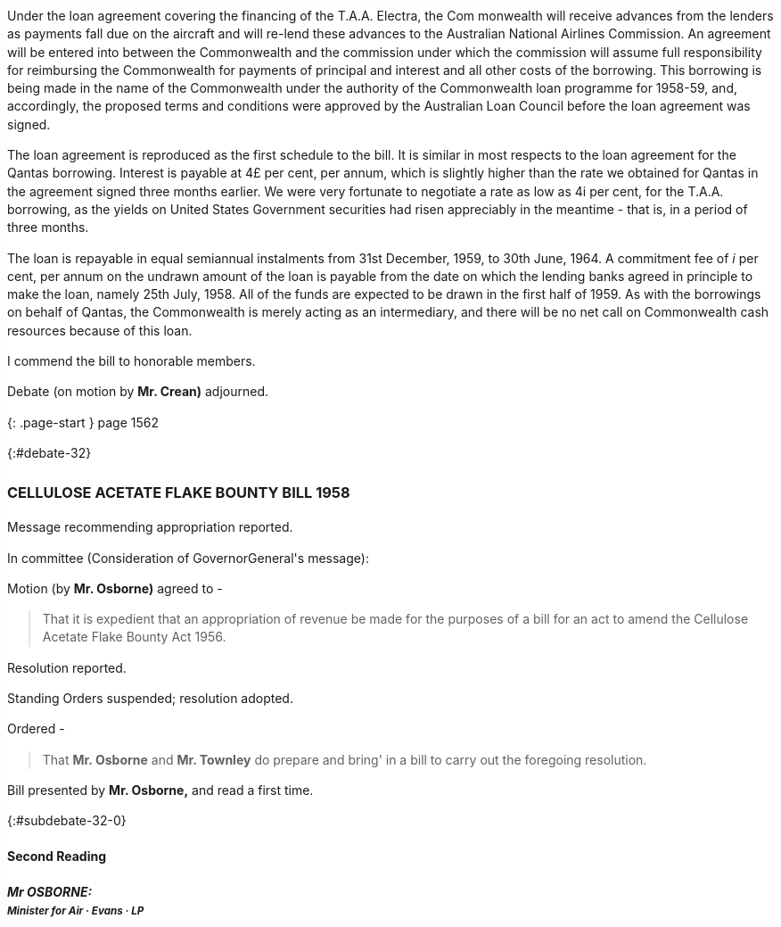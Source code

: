 Under the loan agreement covering the financing of the T.A.A. Electra, the Com monwealth will receive advances from the lenders as payments fall due on the aircraft and will re-lend these advances to the Australian National Airlines Commission. An agreement will be entered into between the Commonwealth and the commission under which the commission will assume full responsibility for reimbursing the Commonwealth for payments of principal and interest and all other costs of the borrowing. This borrowing is being made in the name of the Commonwealth under the authority of the Commonwealth loan programme for 1958-59, and, accordingly, the proposed terms and conditions were approved by the Australian Loan Council before the loan agreement was signed. 

The loan agreement is reproduced as the first schedule to the bill. It is similar in most respects to the loan agreement for the Qantas borrowing. Interest is payable at 4£ per cent, per annum, which is slightly higher than the rate we obtained for Qantas in the agreement signed three months earlier. We were very fortunate to negotiate a rate as low as 4i per cent, for the T.A.A. borrowing, as the yields on United States Government securities had risen appreciably in the meantime - that is, in a period of three months. 

The loan is repayable in equal semiannual instalments from 31st December, 1959, to 30th June, 1964. A commitment fee of  *i*  per cent, per annum on the undrawn amount of the loan is payable from the date on which the lending banks agreed in principle to make the loan, namely 25th July, 1958. All of the funds are expected to be drawn in the first half of 1959. As with the borrowings on behalf of Qantas, the Commonwealth is merely acting as an intermediary, and there will be no net call on Commonwealth cash resources because of this loan. 

I commend the bill to honorable members. 

Debate (on motion by  **Mr. Crean)**  adjourned. 

{: .page-start }
page 1562

{:#debate-32}
### CELLULOSE ACETATE FLAKE BOUNTY BILL 1958

Message recommending appropriation reported. 

In committee  (Consideration of GovernorGeneral's message): 

Motion (by  **Mr. Osborne)**  agreed to - 

  >That it is expedient that an appropriation of revenue be made for the purposes of a bill for an act to amend the Cellulose Acetate Flake Bounty Act 1956. 

Resolution reported. 

Standing Orders suspended; resolution adopted. 

Ordered - 

  >That  **Mr. Osborne**  and  **Mr. Townley**  do prepare and bring' in a bill to carry out the foregoing resolution. 

Bill presented by  **Mr. Osborne,**  and read a first time. 

{:#subdebate-32-0}
#### Second Reading

##### Mr OSBORNE:<br><small class="text-muted">Minister for Air &middot; Evans &middot; LP</small>
